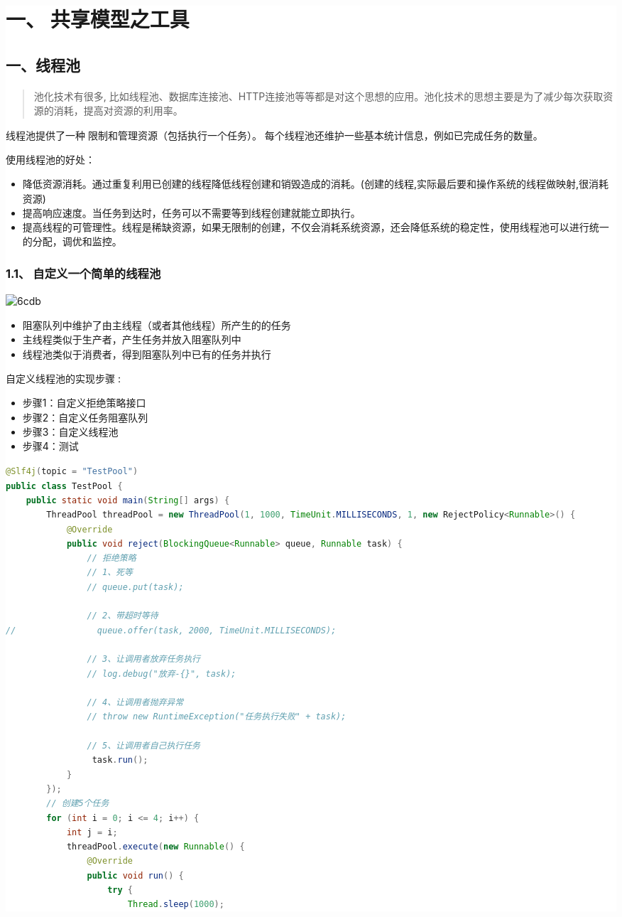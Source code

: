 # 一、 共享模型之工具

## 一、线程池

>池化技术有很多, 比如线程池、数据库连接池、HTTP连接池等等都是对这个思想的应用。池化技术的思想主要是为了减少每次获取资源的消耗，提高对资源的利用率。

线程池提供了一种 限制和管理资源（包括执行一个任务）。 每个线程池还维护一些基本统计信息，例如已完成任务的数量。

使用线程池的好处：

- 降低资源消耗。通过重复利用已创建的线程降低线程创建和销毁造成的消耗。(创建的线程,实际最后要和操作系统的线程做映射,很消耗资源)
- 提高响应速度。当任务到达时，任务可以不需要等到线程创建就能立即执行。
- 提高线程的可管理性。线程是稀缺资源，如果无限制的创建，不仅会消耗系统资源，还会降低系统的稳定性，使用线程池可以进行统一的分配，调优和监控。



### 1.1、 自定义一个简单的线程池

![6cdb](https://images.weserv.nl/?url=raw.githubusercontent.com/BestTheZhi/images/master/juc/6cdb.png) 

- 阻塞队列中维护了由主线程（或者其他线程）所产生的的任务
- 主线程类似于生产者，产生任务并放入阻塞队列中
- 线程池类似于消费者，得到阻塞队列中已有的任务并执行



自定义线程池的实现步骤 :

- 步骤1：自定义拒绝策略接口
- 步骤2：自定义任务阻塞队列
- 步骤3：自定义线程池
- 步骤4：测试

```java
@Slf4j(topic = "TestPool")
public class TestPool {
    public static void main(String[] args) {
        ThreadPool threadPool = new ThreadPool(1, 1000, TimeUnit.MILLISECONDS, 1, new RejectPolicy<Runnable>() {
            @Override
            public void reject(BlockingQueue<Runnable> queue, Runnable task) {
                // 拒绝策略
                // 1、死等
                // queue.put(task);

                // 2、带超时等待
//                queue.offer(task, 2000, TimeUnit.MILLISECONDS);

                // 3、让调用者放弃任务执行
                // log.debug("放弃-{}", task);

                // 4、让调用者抛弃异常
                // throw new RuntimeException("任务执行失败" + task);

                // 5、让调用者自己执行任务
                 task.run();
            }
        });
        // 创建5个任务
        for (int i = 0; i <= 4; i++) {
            int j = i;
            threadPool.execute(new Runnable() {
                @Override
                public void run() {
                    try {
                        Thread.sleep(1000);
```